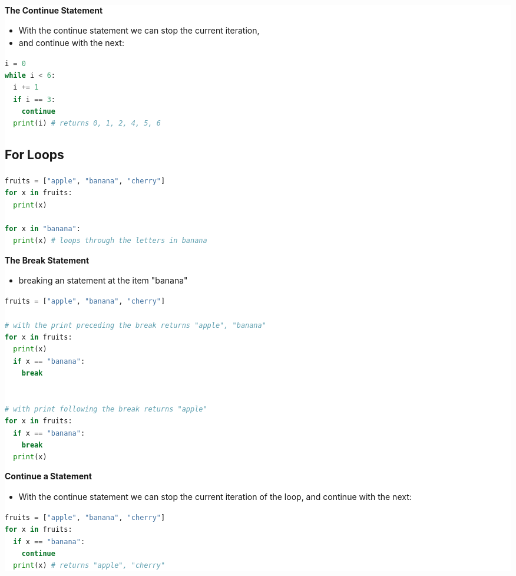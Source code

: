 **The Continue Statement**
- With the continue statement we can stop the current iteration, 
- and continue with the next:
```python
i = 0
while i < 6:
  i += 1 
  if i == 3:
    continue
  print(i) # returns 0, 1, 2, 4, 5, 6
```



## For Loops
```python
fruits = ["apple", "banana", "cherry"]
for x in fruits:
  print(x)

for x in "banana":
  print(x) # loops through the letters in banana
```

**The Break Statement**
- breaking an statement at the item "banana"

```python
fruits = ["apple", "banana", "cherry"]

# with the print preceding the break returns "apple", "banana"
for x in fruits:
  print(x) 
  if x == "banana":
    break
  

# with print following the break returns "apple"
for x in fruits:
  if x == "banana":
    break
  print(x) 
```

**Continue a Statement**
- With the continue statement we can stop the current iteration of the loop, and continue with the next:

```python
fruits = ["apple", "banana", "cherry"]
for x in fruits:
  if x == "banana":
    continue
  print(x) # returns "apple", "cherry"
```
